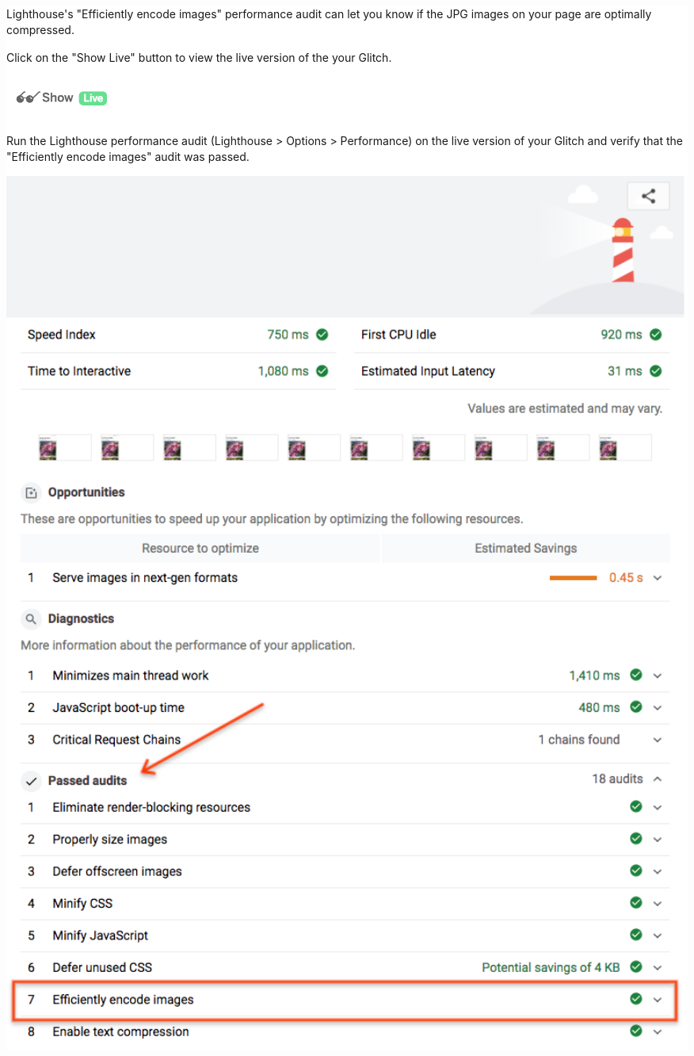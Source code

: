 Lighthouse's "Efficiently encode images" performance audit can let you know if the JPG images on your page are optimally compressed.

Click on the "Show Live" button to view the live version of the your Glitch.

<img src="./show-live.png" width="140" alt="The show live button">

Run the Lighthouse performance audit (Lighthouse > Options > Performance) on the live version of your Glitch and verify that the "Efficiently encode images" audit was passed.

<img src="./lighthouse_passing.png" width="100%" alt="Passing 'Efficiently encode images' audit in Lighthouse">
